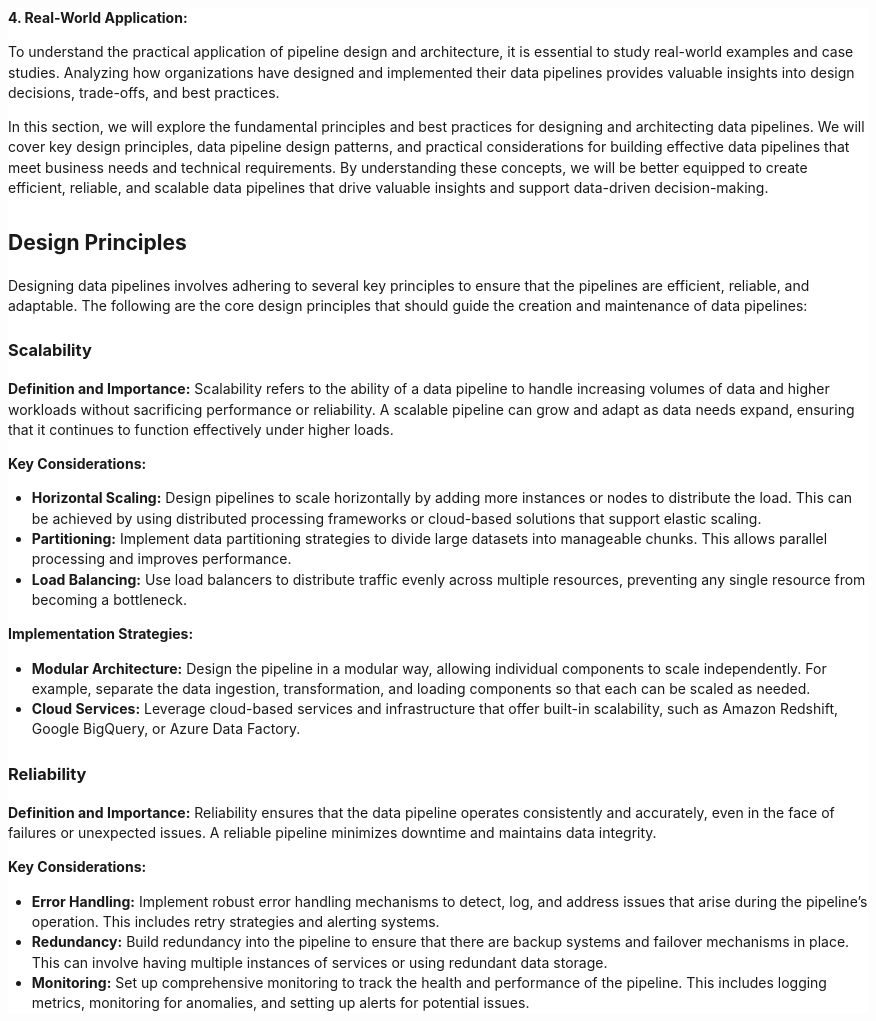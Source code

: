 **4. Real-World Application:**

To understand the practical application of pipeline design and architecture, it is essential to study real-world examples and case studies. Analyzing how organizations have designed and implemented their data pipelines provides valuable insights into design decisions, trade-offs, and best practices.

In this section, we will explore the fundamental principles and best practices for designing and architecting data pipelines. We will cover key design principles, data pipeline design patterns, and practical considerations for building effective data pipelines that meet business needs and technical requirements. By understanding these concepts, we will be better equipped to create efficient, reliable, and scalable data pipelines that drive valuable insights and support data-driven decision-making.

## Design Principles

Designing data pipelines involves adhering to several key principles to ensure that the pipelines are efficient, reliable, and adaptable. The following are the core design principles that should guide the creation and maintenance of data pipelines:

### Scalability

**Definition and Importance:**
Scalability refers to the ability of a data pipeline to handle increasing volumes of data and higher workloads without sacrificing performance or reliability. A scalable pipeline can grow and adapt as data needs expand, ensuring that it continues to function effectively under higher loads.

**Key Considerations:**

- **Horizontal Scaling:** Design pipelines to scale horizontally by adding more instances or nodes to distribute the load. This can be achieved by using distributed processing frameworks or cloud-based solutions that support elastic scaling.
- **Partitioning:** Implement data partitioning strategies to divide large datasets into manageable chunks. This allows parallel processing and improves performance.
- **Load Balancing:** Use load balancers to distribute traffic evenly across multiple resources, preventing any single resource from becoming a bottleneck.

**Implementation Strategies:**

- **Modular Architecture:** Design the pipeline in a modular way, allowing individual components to scale independently. For example, separate the data ingestion, transformation, and loading components so that each can be scaled as needed.
- **Cloud Services:** Leverage cloud-based services and infrastructure that offer built-in scalability, such as Amazon Redshift, Google BigQuery, or Azure Data Factory.

### Reliability

**Definition and Importance:**
Reliability ensures that the data pipeline operates consistently and accurately, even in the face of failures or unexpected issues. A reliable pipeline minimizes downtime and maintains data integrity.

**Key Considerations:**

- **Error Handling:** Implement robust error handling mechanisms to detect, log, and address issues that arise during the pipeline’s operation. This includes retry strategies and alerting systems.
- **Redundancy:** Build redundancy into the pipeline to ensure that there are backup systems and failover mechanisms in place. This can involve having multiple instances of services or using redundant data storage.
- **Monitoring:** Set up comprehensive monitoring to track the health and performance of the pipeline. This includes logging metrics, monitoring for anomalies, and setting up alerts for potential issues.
